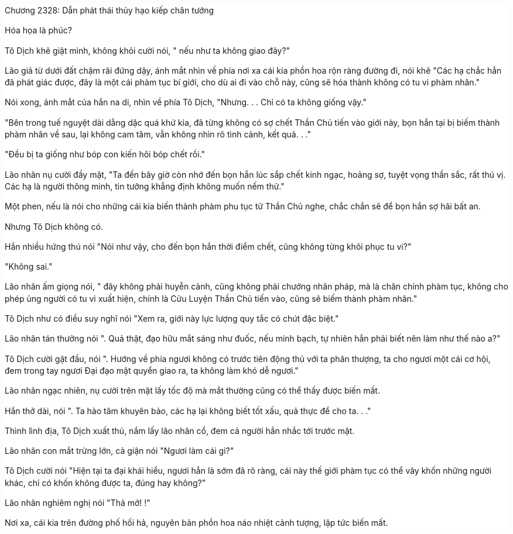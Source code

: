 




Chương 2328: Dẫn phát thái thủy hạo kiếp chân tướng


Hóa họa là phúc?

Tô Dịch khẽ giật mình, không khỏi cười nói, " nếu như ta không giao đây?"

Lão giả từ dưới đất chậm rãi đứng dậy, ánh mắt nhìn về phía nơi xa cái kia phồn hoa rộn ràng đường đi, nói khẽ "Các hạ chắc hẳn đã phát giác được, đây là một cái phàm tục bí giới, cho dù ai đi vào chỗ này, cũng sẽ hóa thành không có tu vi phàm nhân."

Nói xong, ánh mắt của hắn na di, nhìn về phía Tô Dịch, "Nhưng. . . Chỉ có ta không giống vậy."

"Bên trong tuế nguyệt dài dằng dặc quá khứ kia, đã từng không có sợ chết Thần Chủ tiến vào giới này, bọn hắn tại bị biếm thành phàm nhân về sau, lại không cam tâm, vẫn không nhìn rõ tình cảnh, kết quả. . ."

"Đều bị ta giống như bóp con kiến hôi bóp chết rồi."

Lão nhân nụ cười đầy mặt, "Ta đến bây giờ còn nhớ đến bọn hắn lúc sắp chết kinh ngạc, hoảng sợ, tuyệt vọng thần sắc, rất thú vị. Các hạ là người thông minh, tin tưởng khẳng định không muốn nếm thử."

Một phen, nếu là nói cho những cái kia biến thành phàm phu tục tử Thần Chủ nghe, chắc chắn sẽ để bọn hắn sợ hãi bất an.

Nhưng Tô Dịch không có.

Hắn nhiều hứng thú nói "Nói như vậy, cho đến bọn hắn thời điểm chết, cũng không từng khôi phục tu vi?"

"Không sai."

Lão nhân ấm giọng nói, " đây không phải huyễn cảnh, cũng không phải chướng nhãn pháp, mà là chân chính phàm tục, không cho phép ủng người có tu vi xuất hiện, chính là Cửu Luyện Thần Chủ tiến vào, cũng sẽ biếm thành phàm nhân."

Tô Dịch như có điều suy nghĩ nói "Xem ra, giới này lực lượng quy tắc có chút đặc biệt."

Lão nhân tán thưởng nói ". Quả thật, đạo hữu mắt sáng như đuốc, nếu minh bạch, tự nhiên hẳn phải biết nên làm như thế nào a?"

Tô Dịch cười gật đầu, nói ". Hướng về phía ngươi không có trước tiên động thủ với ta phân thượng, ta cho ngươi một cái cơ hội, đem trong tay ngươi Đại đạo mật quyển giao ra, ta không làm khó dễ ngươi."

Lão nhân ngạc nhiên, nụ cười trên mặt lấy tốc độ mà mắt thường cũng có thể thấy được biến mất.

Hắn thở dài, nói ". Ta hảo tâm khuyên bảo, các hạ lại không biết tốt xấu, quả thực để cho ta. . ."

Thình lình địa, Tô Dịch xuất thủ, nắm lấy lão nhân cổ, đem cả người hắn nhắc tới trước mặt.

Lão nhân con mắt trừng lớn, cả giận nói "Ngươi làm cái gì?"

Tô Dịch cười nói "Hiện tại ta đại khái hiểu, ngươi hẳn là sớm đã rõ ràng, cái này thế giới phàm tục có thể vây khốn những người khác, chỉ có khốn không được ta, đúng hay không?"

Lão nhân nghiêm nghị nói "Thả mở! !"

Nơi xa, cái kia trên đường phố hối hả, nguyên bản phồn hoa náo nhiệt cảnh tượng, lập tức biến mất.
